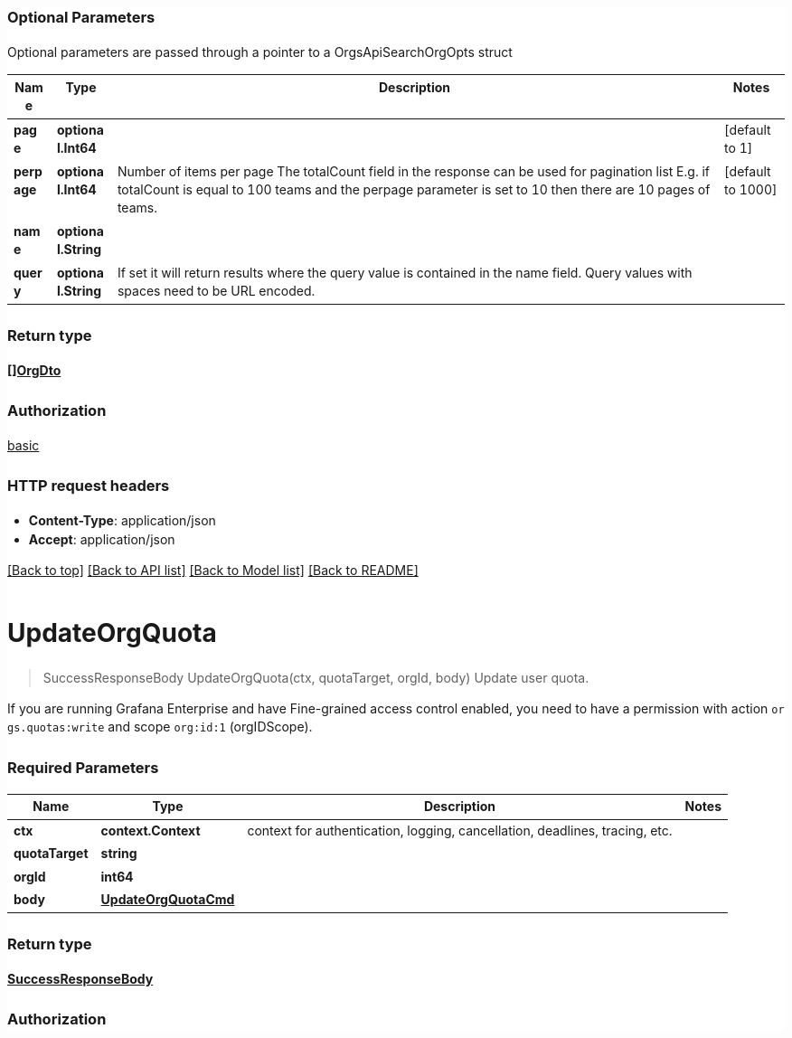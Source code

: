 ### Optional Parameters
Optional parameters are passed through a pointer to a OrgsApiSearchOrgOpts struct

Name | Type | Description  | Notes
------------- | ------------- | ------------- | -------------
 **page** | **optional.Int64**|  | [default to 1]
 **perpage** | **optional.Int64**| Number of items per page The totalCount field in the response can be used for pagination list E.g. if totalCount is equal to 100 teams and the perpage parameter is set to 10 then there are 10 pages of teams. | [default to 1000]
 **name** | **optional.String**|  | 
 **query** | **optional.String**| If set it will return results where the query value is contained in the name field. Query values with spaces need to be URL encoded. | 

### Return type

[**[]OrgDto**](OrgDTO.md)

### Authorization

[basic](../README.md#basic)

### HTTP request headers

 - **Content-Type**: application/json
 - **Accept**: application/json

[[Back to top]](#) [[Back to API list]](../README.md#documentation-for-api-endpoints) [[Back to Model list]](../README.md#documentation-for-models) [[Back to README]](../README.md)

# **UpdateOrgQuota**
> SuccessResponseBody UpdateOrgQuota(ctx, quotaTarget, orgId, body)
Update user quota.

If you are running Grafana Enterprise and have Fine-grained access control enabled, you need to have a permission with action `orgs.quotas:write` and scope `org:id:1` (orgIDScope).

### Required Parameters

Name | Type | Description  | Notes
------------- | ------------- | ------------- | -------------
 **ctx** | **context.Context** | context for authentication, logging, cancellation, deadlines, tracing, etc.
  **quotaTarget** | **string**|  | 
  **orgId** | **int64**|  | 
  **body** | [**UpdateOrgQuotaCmd**](UpdateOrgQuotaCmd.md)|  | 

### Return type

[**SuccessResponseBody**](SuccessResponseBody.md)

### Authorization
